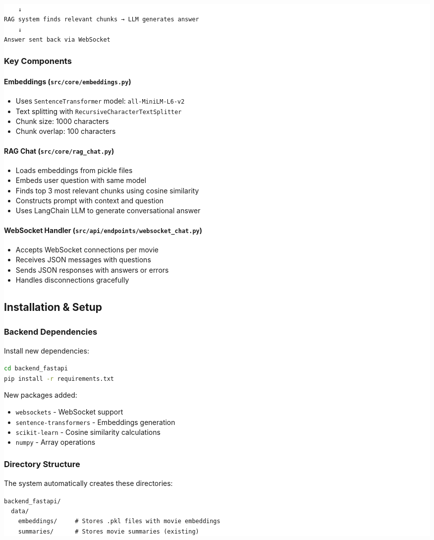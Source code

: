 ```
    ↓
RAG system finds relevant chunks → LLM generates answer
    ↓
Answer sent back via WebSocket
```

### Key Components

#### Embeddings (`src/core/embeddings.py`)
- Uses `SentenceTransformer` model: `all-MiniLM-L6-v2`
- Text splitting with `RecursiveCharacterTextSplitter`
- Chunk size: 1000 characters
- Chunk overlap: 100 characters

#### RAG Chat (`src/core/rag_chat.py`)
- Loads embeddings from pickle files
- Embeds user question with same model
- Finds top 3 most relevant chunks using cosine similarity
- Constructs prompt with context and question
- Uses LangChain LLM to generate conversational answer

#### WebSocket Handler (`src/api/endpoints/websocket_chat.py`)
- Accepts WebSocket connections per movie
- Receives JSON messages with questions
- Sends JSON responses with answers or errors
- Handles disconnections gracefully

## Installation & Setup

### Backend Dependencies
Install new dependencies:
```bash
cd backend_fastapi
pip install -r requirements.txt
```

New packages added:
- `websockets` - WebSocket support
- `sentence-transformers` - Embeddings generation
- `scikit-learn` - Cosine similarity calculations
- `numpy` - Array operations

### Directory Structure
The system automatically creates these directories:
```
backend_fastapi/
  data/
    embeddings/     # Stores .pkl files with movie embeddings
    summaries/      # Stores movie summaries (existing)
```
